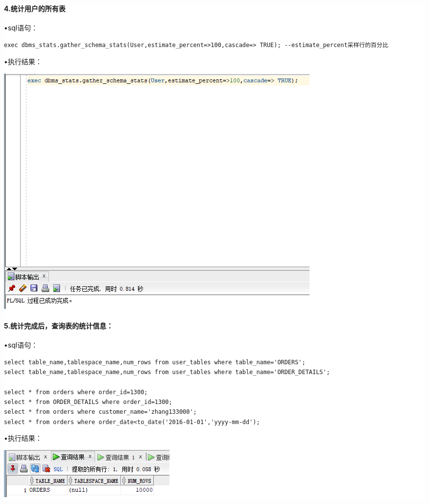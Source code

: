 #### 4.统计用户的所有表

•sql语句：

    exec dbms_stats.gather_schema_stats(User,estimate_percent=>100,cascade=> TRUE); --estimate_percent采样行的百分比

•执行结果：

![image](2.9.png)

#### 5.统计完成后，查询表的统计信息：

•sql语句：

    select table_name,tablespace_name,num_rows from user_tables where table_name='ORDERS';
    select table_name,tablespace_name,num_rows from user_tables where table_name='ORDER_DETAILS';

    select * from orders where order_id=1300;
    select * from ORDER_DETAILS where order_id=1300;
    select * from orders where customer_name='zhang133000';
    select * from orders where order_date<to_date('2016-01-01','yyyy-mm-dd');

•执行结果：

![image](2.10.png)

